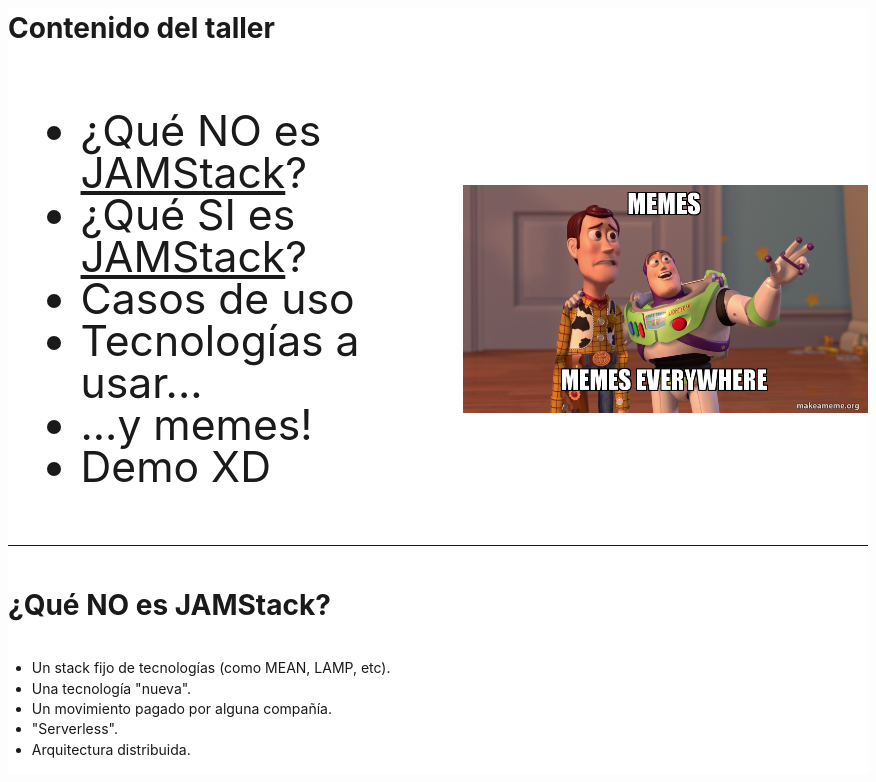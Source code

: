 
# Contenido del taller

<div class="columns">
  <div>
    <ul style="font-size: 32pt; line-height: 3rem;">
      <li>¿Qué NO es <a href="https://jamstack.org" noreferer target="_blank">JAMStack</a>?</li>
      <li>¿Qué SI es <a href="https://jamstack.org" noreferer target="_blank">JAMStack</a>?</li>
      <li>Casos de uso</li>
      <li>Tecnologías a usar...</li>
      <li>...y memes!</li>
      <li>Demo XD</li>
    </ul>
  </div>
  <div style="display: flex; justify-content: center; align-items: center; margin-left: 2rem;">
    <img src="../images/memes-memes-everywhere-5a9c50.jpg" style="width: 550px; height: 350px;" >
  </div>
</div>

---

# ¿Qué NO es JAMStack?

<div class="columns">
  <div>
    <ul>
      <li>Un stack fijo de tecnologías (como MEAN, LAMP, etc).</li>
      <li>Una tecnología "nueva".</li>
      <li>Un movimiento pagado por alguna compañía.</li>
      <li>"Serverless".</li>
      <li>Arquitectura distribuida.</li>
    </ul>
  </div>
  <div style="display: flex; justify-content: center; align-items: center; margin-left: 2rem;">